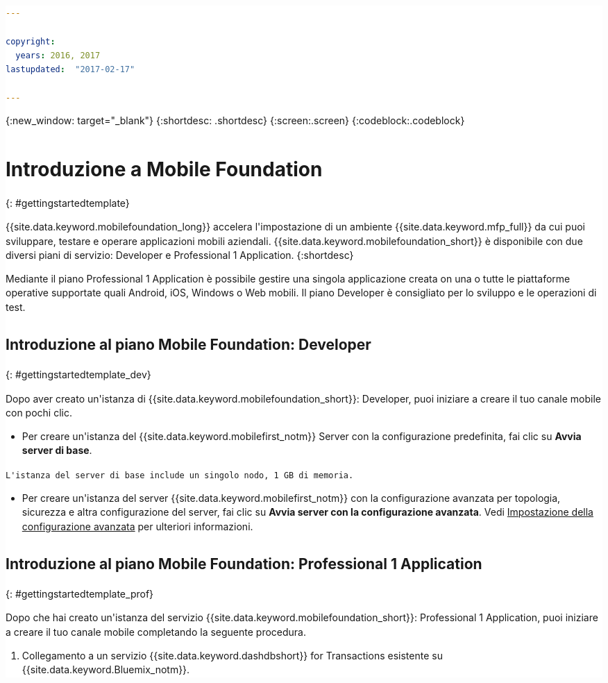 ```yaml
---

copyright:
  years: 2016, 2017
lastupdated:  "2017-02-17"

---
```


{:new_window: target="_blank"}
{:shortdesc: .shortdesc}
{:screen:.screen}
{:codeblock:.codeblock}

# Introduzione a Mobile Foundation
{: #gettingstartedtemplate}

{{site.data.keyword.mobilefoundation_long}} accelera l'impostazione di un ambiente {{site.data.keyword.mfp_full}} da cui puoi sviluppare, testare e operare applicazioni mobili aziendali. {{site.data.keyword.mobilefoundation_short}} è disponibile con due diversi piani di servizio: Developer e Professional 1 Application.
{:shortdesc}

 Mediante il piano Professional 1 Application è possibile gestire una singola applicazione creata on una o tutte le piattaforme operative supportate quali  Android, iOS, Windows o Web mobili. Il piano Developer  è consigliato per lo sviluppo e le operazioni di test.

## Introduzione al piano Mobile Foundation: Developer
{: #gettingstartedtemplate_dev}

Dopo aver creato un'istanza di {{site.data.keyword.mobilefoundation_short}}: Developer, puoi iniziare a creare il tuo canale mobile con pochi clic.

*	Per creare un'istanza del {{site.data.keyword.mobilefirst_notm}} Server con la configurazione predefinita, fai clic su **Avvia server di base**.

  `L'istanza del server di base include un singolo nodo, 1 GB di memoria.`

* Per creare un'istanza del server {{site.data.keyword.mobilefirst_notm}} con la configurazione avanzata per topologia, sicurezza e altra configurazione del server, fai clic su **Avvia server con la configurazione avanzata**. Vedi [Impostazione della configurazione avanzata](c_using_mfs_p1.html#using_mfs_advanced_p1) per ulteriori informazioni.

## Introduzione al piano Mobile Foundation: Professional 1 Application
{: #gettingstartedtemplate_prof}

Dopo che hai creato un'istanza del servizio {{site.data.keyword.mobilefoundation_short}}: Professional 1 Application, puoi iniziare a creare il tuo canale mobile completando la seguente procedura.

1.  Collegamento a un servizio {{site.data.keyword.dashdbshort}} for Transactions esistente su {{site.data.keyword.Bluemix_notm}}.
